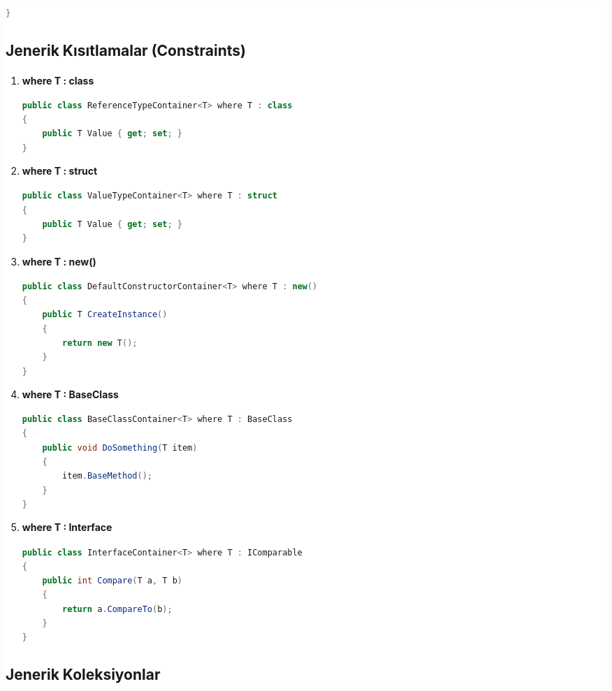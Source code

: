    ```csharp
   }
   ```

## Jenerik Kısıtlamalar (Constraints)

1. **where T : class**
   ```csharp
   public class ReferenceTypeContainer<T> where T : class
   {
       public T Value { get; set; }
   }
   ```

2. **where T : struct**
   ```csharp
   public class ValueTypeContainer<T> where T : struct
   {
       public T Value { get; set; }
   }
   ```

3. **where T : new()**
   ```csharp
   public class DefaultConstructorContainer<T> where T : new()
   {
       public T CreateInstance()
       {
           return new T();
       }
   }
   ```

4. **where T : BaseClass**
   ```csharp
   public class BaseClassContainer<T> where T : BaseClass
   {
       public void DoSomething(T item)
       {
           item.BaseMethod();
       }
   }
   ```

5. **where T : Interface**
   ```csharp
   public class InterfaceContainer<T> where T : IComparable
   {
       public int Compare(T a, T b)
       {
           return a.CompareTo(b);
       }
   }
   ```

## Jenerik Koleksiyonlar
